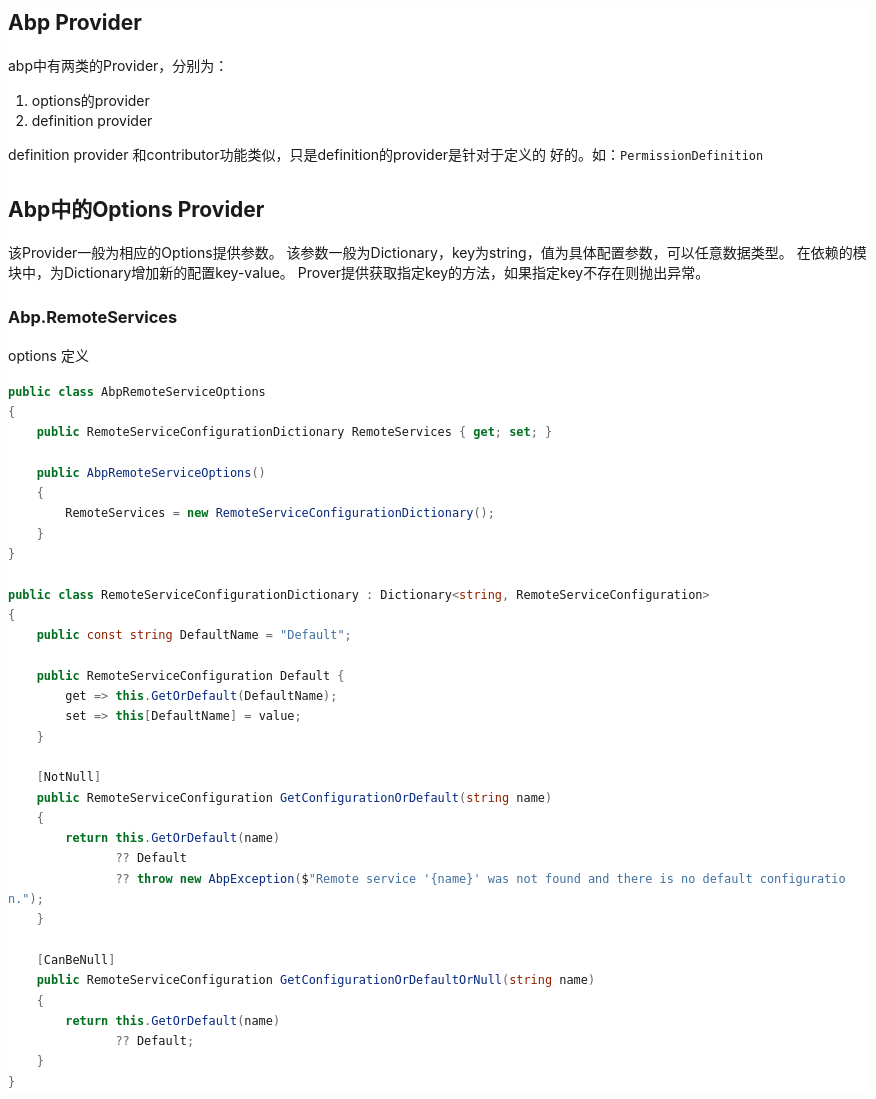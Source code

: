 ## Abp Provider

abp中有两类的Provider，分别为：
1. options的provider
2. definition provider 

definition provider 和contributor功能类似，只是definition的provider是针对于定义的
好的。如：`PermissionDefinition`
## Abp中的Options Provider

该Provider一般为相应的Options提供参数。
该参数一般为Dictionary，key为string，值为具体配置参数，可以任意数据类型。
在依赖的模块中，为Dictionary增加新的配置key-value。
Prover提供获取指定key的方法，如果指定key不存在则抛出异常。

### Abp.RemoteServices

options 定义

```c#
public class AbpRemoteServiceOptions
{
    public RemoteServiceConfigurationDictionary RemoteServices { get; set; }

    public AbpRemoteServiceOptions()
    {
        RemoteServices = new RemoteServiceConfigurationDictionary();
    }
}

public class RemoteServiceConfigurationDictionary : Dictionary<string, RemoteServiceConfiguration>
{
    public const string DefaultName = "Default";

    public RemoteServiceConfiguration Default {
        get => this.GetOrDefault(DefaultName);
        set => this[DefaultName] = value;
    }

    [NotNull]
    public RemoteServiceConfiguration GetConfigurationOrDefault(string name)
    {
        return this.GetOrDefault(name)
               ?? Default
               ?? throw new AbpException($"Remote service '{name}' was not found and there is no default configuration.");
    }

    [CanBeNull]
    public RemoteServiceConfiguration GetConfigurationOrDefaultOrNull(string name)
    {
        return this.GetOrDefault(name)
               ?? Default;
    }
}
```
